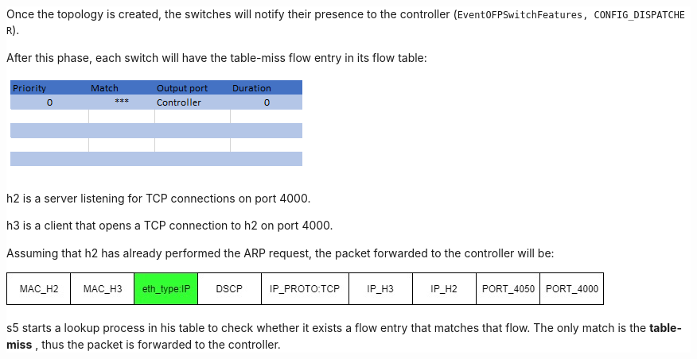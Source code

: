 Once the topology is created, the switches will notify their presence to the controller (`EventOFPSwitchFeatures, CONFIG_DISPATCHER`). 

After this phase, each switch will have the table-miss flow entry in its flow table:

![ue111](../docs/images/ue111.png)

h2 is a server listening for TCP connections on port 4000.

h3 is a client that opens a TCP connection to h2 on port 4000.

Assuming that h2 has already performed the ARP request, the packet forwarded to the controller will be:

![eth_header](../docs/images/eth_header.jpg)

s5 starts a lookup process in his table to check whether it exists a flow entry that matches that flow. The only match is the **table-miss** , thus the packet is forwarded to the controller.

